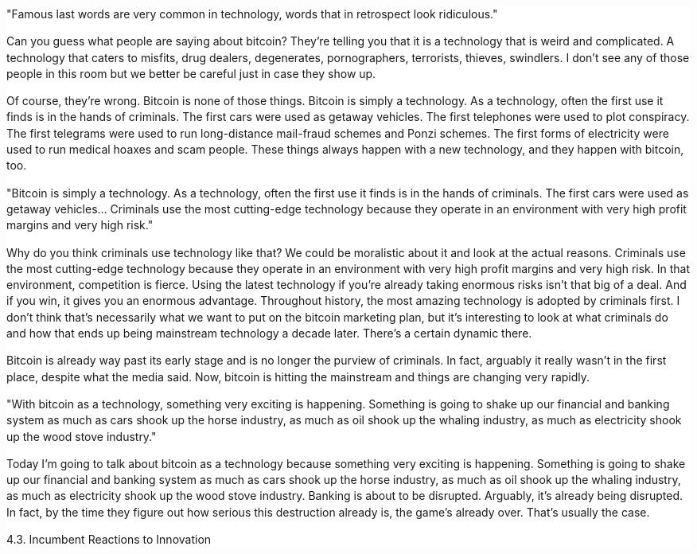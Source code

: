 "Famous last words are very common in technology, words that in retrospect look ridiculous."





Can you guess what people are saying about bitcoin? They’re telling you that it is a technology that is weird and complicated. A technology that caters to misfits, drug dealers, degenerates, pornographers, terrorists, thieves, swindlers. I don’t see any of those people in this room but we better be careful just in case they show up.

Of course, they’re wrong. Bitcoin is none of those things. Bitcoin is simply a technology. As a technology, often the first use it finds is in the hands of criminals. The first cars were used as getaway vehicles. The first telephones were used to plot conspiracy. The first telegrams were used to run long-distance mail-fraud schemes and Ponzi schemes. The first forms of electricity were used to run medical hoaxes and scam people. These things always happen with a new technology, and they happen with bitcoin, too.

"Bitcoin is simply a technology. As a technology, often the first use it finds is in the hands of criminals. The first cars were used as getaway vehicles… Criminals use the most cutting-edge technology because they operate in an environment with very high profit margins and very high risk."





Why do you think criminals use technology like that? We could be moralistic about it and look at the actual reasons. Criminals use the most cutting-edge technology because they operate in an environment with very high profit margins and very high risk. In that environment, competition is fierce. Using the latest technology if you’re already taking enormous risks isn’t that big of a deal. And if you win, it gives you an enormous advantage. Throughout history, the most amazing technology is adopted by criminals first. I don’t think that’s necessarily what we want to put on the bitcoin marketing plan, but it’s interesting to look at what criminals do and how that ends up being mainstream technology a decade later. There’s a certain dynamic there.

Bitcoin is already way past its early stage and is no longer the purview of criminals. In fact, arguably it really wasn’t in the first place, despite what the media said. Now, bitcoin is hitting the mainstream and things are changing very rapidly.

"With bitcoin as a technology, something very exciting is happening. Something is going to shake up our financial and banking system as much as cars shook up the horse industry, as much as oil shook up the whaling industry, as much as electricity shook up the wood stove industry."





Today I’m going to talk about bitcoin as a technology because something very exciting is happening. Something is going to shake up our financial and banking system as much as cars shook up the horse industry, as much as oil shook up the whaling industry, as much as electricity shook up the wood stove industry. Banking is about to be disrupted. Arguably, it’s already being disrupted. In fact, by the time they figure out how serious this destruction already is, the game’s already over. That’s usually the case.





4.3. Incumbent Reactions to Innovation




